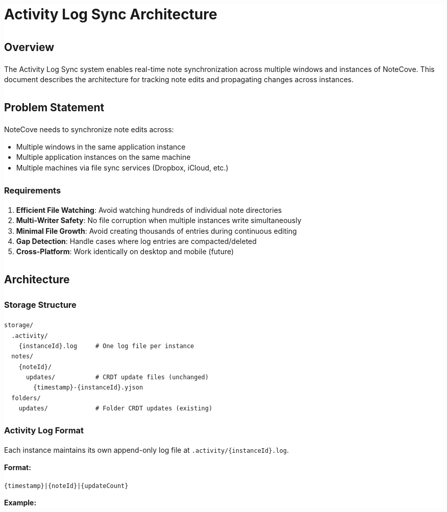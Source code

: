 # Activity Log Sync Architecture

## Overview

The Activity Log Sync system enables real-time note synchronization across multiple windows and instances of NoteCove. This document describes the architecture for tracking note edits and propagating changes across instances.

## Problem Statement

NoteCove needs to synchronize note edits across:

- Multiple windows in the same application instance
- Multiple application instances on the same machine
- Multiple machines via file sync services (Dropbox, iCloud, etc.)

### Requirements

1. **Efficient File Watching**: Avoid watching hundreds of individual note directories
2. **Multi-Writer Safety**: No file corruption when multiple instances write simultaneously
3. **Minimal File Growth**: Avoid creating thousands of entries during continuous editing
4. **Gap Detection**: Handle cases where log entries are compacted/deleted
5. **Cross-Platform**: Work identically on desktop and mobile (future)

## Architecture

### Storage Structure

```
storage/
  .activity/
    {instanceId}.log     # One log file per instance
  notes/
    {noteId}/
      updates/           # CRDT update files (unchanged)
        {timestamp}-{instanceId}.yjson
  folders/
    updates/             # Folder CRDT updates (existing)
```

### Activity Log Format

Each instance maintains its own append-only log file at `.activity/{instanceId}.log`.

**Format:**

```
{timestamp}|{noteId}|{updateCount}
```

**Example:**
